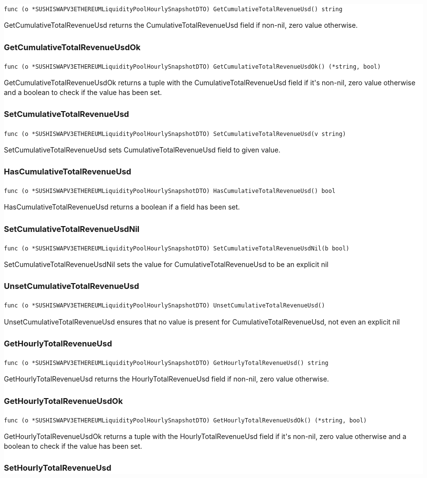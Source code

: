 `func (o *SUSHISWAPV3ETHEREUMLiquidityPoolHourlySnapshotDTO) GetCumulativeTotalRevenueUsd() string`

GetCumulativeTotalRevenueUsd returns the CumulativeTotalRevenueUsd field if non-nil, zero value otherwise.

### GetCumulativeTotalRevenueUsdOk

`func (o *SUSHISWAPV3ETHEREUMLiquidityPoolHourlySnapshotDTO) GetCumulativeTotalRevenueUsdOk() (*string, bool)`

GetCumulativeTotalRevenueUsdOk returns a tuple with the CumulativeTotalRevenueUsd field if it's non-nil, zero value otherwise
and a boolean to check if the value has been set.

### SetCumulativeTotalRevenueUsd

`func (o *SUSHISWAPV3ETHEREUMLiquidityPoolHourlySnapshotDTO) SetCumulativeTotalRevenueUsd(v string)`

SetCumulativeTotalRevenueUsd sets CumulativeTotalRevenueUsd field to given value.

### HasCumulativeTotalRevenueUsd

`func (o *SUSHISWAPV3ETHEREUMLiquidityPoolHourlySnapshotDTO) HasCumulativeTotalRevenueUsd() bool`

HasCumulativeTotalRevenueUsd returns a boolean if a field has been set.

### SetCumulativeTotalRevenueUsdNil

`func (o *SUSHISWAPV3ETHEREUMLiquidityPoolHourlySnapshotDTO) SetCumulativeTotalRevenueUsdNil(b bool)`

 SetCumulativeTotalRevenueUsdNil sets the value for CumulativeTotalRevenueUsd to be an explicit nil

### UnsetCumulativeTotalRevenueUsd
`func (o *SUSHISWAPV3ETHEREUMLiquidityPoolHourlySnapshotDTO) UnsetCumulativeTotalRevenueUsd()`

UnsetCumulativeTotalRevenueUsd ensures that no value is present for CumulativeTotalRevenueUsd, not even an explicit nil
### GetHourlyTotalRevenueUsd

`func (o *SUSHISWAPV3ETHEREUMLiquidityPoolHourlySnapshotDTO) GetHourlyTotalRevenueUsd() string`

GetHourlyTotalRevenueUsd returns the HourlyTotalRevenueUsd field if non-nil, zero value otherwise.

### GetHourlyTotalRevenueUsdOk

`func (o *SUSHISWAPV3ETHEREUMLiquidityPoolHourlySnapshotDTO) GetHourlyTotalRevenueUsdOk() (*string, bool)`

GetHourlyTotalRevenueUsdOk returns a tuple with the HourlyTotalRevenueUsd field if it's non-nil, zero value otherwise
and a boolean to check if the value has been set.

### SetHourlyTotalRevenueUsd
